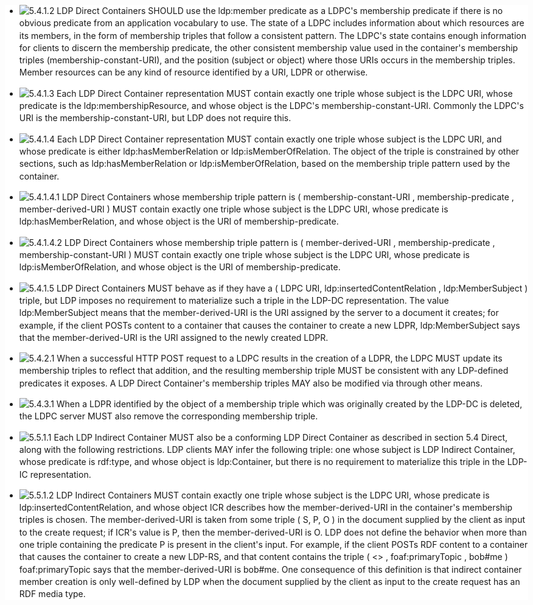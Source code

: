 - ![5.4.1.2][5.4.1.2] LDP Direct Containers SHOULD use the ldp:member predicate as a LDPC's membership predicate if there is no obvious predicate from an application vocabulary to use. The state of a LDPC includes information about which resources are its members, in the form of membership triples that follow a consistent pattern. The LDPC's state contains enough information for clients to discern the membership predicate, the other consistent membership value used in the container's membership triples (membership-constant-URI), and the position (subject or object) where those URIs occurs in the membership triples. Member resources can be any kind of resource identified by a URI, LDPR or otherwise.

- ![5.4.1.3][5.4.1.3] Each LDP Direct Container representation MUST contain exactly one triple whose subject is the LDPC URI, whose predicate is the ldp:membershipResource, and whose object is the LDPC's membership-constant-URI. Commonly the LDPC's URI is the membership-constant-URI, but LDP does not require this.

- ![5.4.1.4][5.4.1.4] Each LDP Direct Container representation MUST contain exactly one triple whose subject is the LDPC URI, and whose predicate is either ldp:hasMemberRelation or ldp:isMemberOfRelation. The object of the triple is constrained by other sections, such as ldp:hasMemberRelation or ldp:isMemberOfRelation, based on the membership triple pattern used by the container.

- ![5.4.1.4.1][5.4.1.4.1] LDP Direct Containers whose membership triple pattern is ( membership-constant-URI , membership-predicate , member-derived-URI ) MUST contain exactly one triple whose subject is the LDPC URI, whose predicate is ldp:hasMemberRelation, and whose object is the URI of membership-predicate.

- ![5.4.1.4.2][5.4.1.4.2] LDP Direct Containers whose membership triple pattern is ( member-derived-URI , membership-predicate , membership-constant-URI ) MUST contain exactly one triple whose subject is the LDPC URI, whose predicate is ldp:isMemberOfRelation, and whose object is the URI of membership-predicate.

- ![5.4.1.5][5.4.1.5] LDP Direct Containers MUST behave as if they have a ( LDPC URI, ldp:insertedContentRelation , ldp:MemberSubject ) triple, but LDP imposes no requirement to materialize such a triple in the LDP-DC representation. The value ldp:MemberSubject means that the member-derived-URI is the URI assigned by the server to a document it creates; for example, if the client POSTs content to a container that causes the container to create a new LDPR, ldp:MemberSubject says that the member-derived-URI is the URI assigned to the newly created LDPR.

- ![5.4.2.1][5.4.2.1] When a successful HTTP POST request to a LDPC results in the creation of a LDPR, the LDPC MUST update its membership triples to reflect that addition, and the resulting membership triple MUST be consistent with any LDP-defined predicates it exposes. A LDP Direct Container's membership triples MAY also be modified via through other means.

- ![5.4.3.1][5.4.3.1] When a LDPR identified by the object of a membership triple which was originally created by the LDP-DC is deleted, the LDPC server MUST also remove the corresponding membership triple.

- ![5.5.1.1][5.5.1.1] Each LDP Indirect Container MUST also be a conforming LDP Direct Container as described in section 5.4 Direct, along with the following restrictions. LDP clients MAY infer the following triple: one whose subject is LDP Indirect Container, whose predicate is rdf:type, and whose object is ldp:Container, but there is no requirement to materialize this triple in the LDP-IC representation.

- ![5.5.1.2][5.5.1.2] LDP Indirect Containers MUST contain exactly one triple whose subject is the LDPC URI, whose predicate is ldp:insertedContentRelation, and whose object ICR describes how the member-derived-URI in the container's membership triples is chosen. The member-derived-URI is taken from some triple ( S, P, O ) in the document supplied by the client as input to the create request; if ICR's value is P, then the member-derived-URI is O. LDP does not define the behavior when more than one triple containing the predicate P is present in the client's input. For example, if the client POSTs RDF content to a container that causes the container to create a new LDP-RS, and that content contains the triple ( <> , foaf:primaryTopic , bob#me ) foaf:primaryTopic says that the member-derived-URI is bob#me. One consequence of this definition is that indirect container member creation is only well-defined by LDP when the document supplied by the client as input to the create request has an RDF media type.


[4.2.1.1]: https://img.shields.io/badge/-4.2.1.1-015a9c
[4.2.1.2]: https://img.shields.io/badge/-4.2.1.2-015a9c
[4.2.1.3]: https://img.shields.io/badge/-4.2.1.3-015a9c
[4.2.1.4]: https://img.shields.io/badge/-4.2.1.4-015a9c
[4.2.1.5]: https://img.shields.io/badge/-4.2.1.5-015a9c
[4.2.1.6]: https://img.shields.io/badge/-4.2.1.6-015a9c
[4.2.2.1]: https://img.shields.io/badge/-4.2.2.1-015a9c
[4.2.2.2]: https://img.shields.io/badge/-4.2.2.2-015a9c
[4.2.4.1]: https://img.shields.io/badge/-4.2.4.1-015a9c
[4.2.4.2]: https://img.shields.io/badge/-4.2.4.2-015a9c
[4.2.4.3]: https://img.shields.io/badge/-4.2.4.3-015a9c
[4.2.4.4]: https://img.shields.io/badge/-4.2.4.4-015a9c
[4.2.4.5]: https://img.shields.io/badge/-4.2.4.5-015a9c
[4.2.4.6]: https://img.shields.io/badge/-4.2.4.6-015a9c
[4.2.6.1]: https://img.shields.io/badge/-4.2.6.1-015a9c
[4.2.7.1]: https://img.shields.io/badge/-4.2.7.1-015a9c
[4.2.8.1]: https://img.shields.io/badge/-4.2.8.1-015a9c
[4.2.8.2]: https://img.shields.io/badge/-4.2.8.2-015a9c
[4.3.1.1]: https://img.shields.io/badge/-4.3.1.1-015a9c
[4.3.1.2]: https://img.shields.io/badge/-4.3.1.2-015a9c
[4.3.1.3]: https://img.shields.io/badge/-4.3.1.3-015a9c
[4.3.1.4]: https://img.shields.io/badge/-4.3.1.4-015a9c
[4.3.1.5]: https://img.shields.io/badge/-4.3.1.5-015a9c
[4.3.1.6]: https://img.shields.io/badge/-4.3.1.6-015a9c
[4.3.1.7]: https://img.shields.io/badge/-4.3.1.7-015a9c
[4.3.1.8]: https://img.shields.io/badge/-4.3.1.8-015a9c
[4.3.1.9]: https://img.shields.io/badge/-4.3.1.9-015a9c
[4.3.1.10]: https://img.shields.io/badge/-4.3.1.10-015a9c
[4.3.1.11]: https://img.shields.io/badge/-4.3.1.11-015a9c
[4.3.1.12]: https://img.shields.io/badge/-4.3.1.12-015a9c
[4.3.1.13]: https://img.shields.io/badge/-4.3.1.13-015a9c
[4.3.2.1]: https://img.shields.io/badge/-4.3.2.1-015a9c
[4.3.2.2]: https://img.shields.io/badge/-4.3.2.2-015a9c
[4.3.2.3]: https://img.shields.io/badge/-4.3.2.3-015a9c
[4.4.1.1]: https://img.shields.io/badge/-4.4.1.1-015a9c
[4.4.1.2]: https://img.shields.io/badge/-4.4.1.2-015a9c
[5.2.1.1]: https://img.shields.io/badge/-5.2.1.1-015a9c
[5.2.1.2]: https://img.shields.io/badge/-5.2.1.2-015a9c
[5.2.1.3]: https://img.shields.io/badge/-5.2.1.3-015a9c
[5.2.1.4]: https://img.shields.io/badge/-5.2.1.4-015a9c
[5.2.1.5]: https://img.shields.io/badge/-5.2.1.5-015a9c
[5.2.3.1]: https://img.shields.io/badge/-5.2.3.1-015a9c
[5.2.3.2]: https://img.shields.io/badge/-5.2.3.2-015a9c
[5.2.3.3]: https://img.shields.io/badge/-5.2.3.3-015a9c
[5.2.3.4]: https://img.shields.io/badge/-5.2.3.4-015a9c
[5.2.3.5]: https://img.shields.io/badge/-5.2.3.5-015a9c
[5.2.3.6]: https://img.shields.io/badge/-5.2.3.6-015a9c
[5.2.3.7]: https://img.shields.io/badge/-5.2.3.7-015a9c
[5.2.3.8]: https://img.shields.io/badge/-5.2.3.8-015a9c
[5.2.3.9]: https://img.shields.io/badge/-5.2.3.9-015a9c
[5.2.3.10]: https://img.shields.io/badge/-5.2.3.10-015a9c
[5.2.3.11]: https://img.shields.io/badge/-5.2.3.11-015a9c
[5.2.3.12]: https://img.shields.io/badge/-5.2.3.12-015a9c
[5.2.3.13]: https://img.shields.io/badge/-5.2.3.13-015a9c
[5.2.3.14]: https://img.shields.io/badge/-5.2.3.14-015a9c
[5.2.4.1]: https://img.shields.io/badge/-5.2.4.1-015a9c
[5.2.4.2]: https://img.shields.io/badge/-5.2.4.2-015a9c
[5.2.5.1]: https://img.shields.io/badge/-5.2.5.1-015a9c
[5.2.5.2]: https://img.shields.io/badge/-5.2.5.2-015a9c
[5.2.7.1]: https://img.shields.io/badge/-5.2.7.1-015a9c
[5.2.8.1]: https://img.shields.io/badge/-5.2.8.1-015a9c
[5.3.1.1]: https://img.shields.io/badge/-5.3.1.1-015a9c
[5.4.1.1]: https://img.shields.io/badge/-5.4.1.1-015a9c
[5.4.1.2]: https://img.shields.io/badge/-5.4.1.2-015a9c
[5.4.1.3]: https://img.shields.io/badge/-5.4.1.3-015a9c
[5.4.1.4]: https://img.shields.io/badge/-5.4.1.4-015a9c
[5.4.1.4.1]: https://img.shields.io/badge/-5.4.1.4.1-015a9c
[5.4.1.4.2]: https://img.shields.io/badge/-5.4.1.4.2-015a9c
[5.4.1.5]: https://img.shields.io/badge/-5.4.1.5-015a9c
[5.4.2.1]: https://img.shields.io/badge/-5.4.2.1-015a9c
[5.4.3.1]: https://img.shields.io/badge/-5.4.3.1-015a9c
[5.5.1.1]: https://img.shields.io/badge/-5.5.1.1-015a9c
[5.5.1.2]: https://img.shields.io/badge/-5.5.1.2-015a9c
[5.5.2.1]: https://img.shields.io/badge/-5.5.2.1-015a9c
[6.1.1]: https://img.shields.io/badge/-6.1.1-015a9c
[6.1.2]: https://img.shields.io/badge/-6.1.2-015a9c
[6.2.1]: https://img.shields.io/badge/-6.2.1-015a9c
[6.2.2]: https://img.shields.io/badge/-6.2.2-015a9c
[6.2.3]: https://img.shields.io/badge/-6.2.3-015a9c
[6.2.4]: https://img.shields.io/badge/-6.2.4-015a9c
[6.2.5]: https://img.shields.io/badge/-6.2.5-015a9c
[6.2.6]: https://img.shields.io/badge/-6.2.6-015a9c
[6.3.1]: https://img.shields.io/badge/-6.3.1-015a9c
[6.3.2]: https://img.shields.io/badge/-6.3.2-015a9c
[6.3.3]: https://img.shields.io/badge/-6.3.3-015a9c
[7.1.1]: https://img.shields.io/badge/-7.1.1-015a9c
[7.1.2]: https://img.shields.io/badge/-7.1.2-015a9c
[7.2.2.1]: https://img.shields.io/badge/-7.2.2.1-015a9c
[7.2.2.2]: https://img.shields.io/badge/-7.2.2.2-015a9c
[7.2.2.3]: https://img.shields.io/badge/-7.2.2.3-015a9c
[7.2.2.4]: https://img.shields.io/badge/-7.2.2.4-015a9c